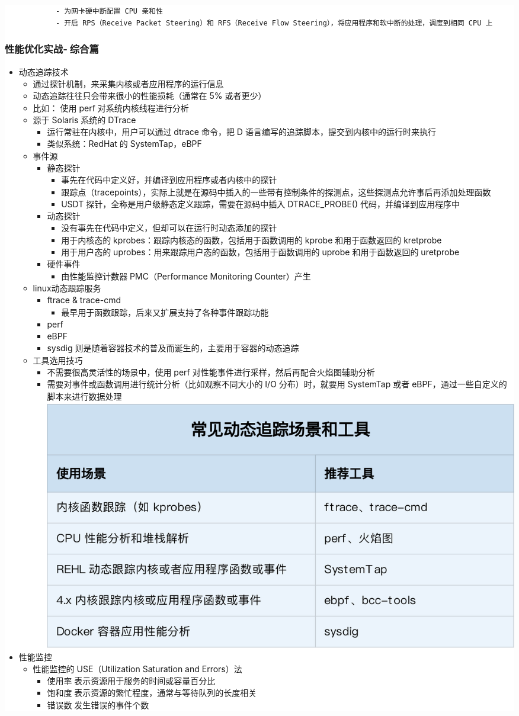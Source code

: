                 - 为网卡硬中断配置 CPU 亲和性
                - 开启 RPS（Receive Packet Steering）和 RFS（Receive Flow Steering），将应用程序和软中断的处理，调度到相同 CPU 上

### 性能优化实战- 综合篇 
- 动态追踪技术
    - 通过探针机制，来采集内核或者应用程序的运行信息
    - 动态追踪往往只会带来很小的性能损耗（通常在 5% 或者更少）
    - 比如： 使用 perf 对系统内核线程进行分析
    - 源于 Solaris 系统的 DTrace
        - 运行常驻在内核中，用户可以通过 dtrace 命令，把 D 语言编写的追踪脚本，提交到内核中的运行时来执行
        - 类似系统：RedHat 的 SystemTap，eBPF
    - 事件源
        - 静态探针
            - 事先在代码中定义好，并编译到应用程序或者内核中的探针
            - 跟踪点（tracepoints），实际上就是在源码中插入的一些带有控制条件的探测点，这些探测点允许事后再添加处理函数
            - USDT 探针，全称是用户级静态定义跟踪，需要在源码中插入 DTRACE_PROBE() 代码，并编译到应用程序中
        - 动态探针
            - 没有事先在代码中定义，但却可以在运行时动态添加的探针
            - 用于内核态的 kprobes：跟踪内核态的函数，包括用于函数调用的 kprobe 和用于函数返回的 kretprobe
            - 用于用户态的 uprobes：用来跟踪用户态的函数，包括用于函数调用的 uprobe 和用于函数返回的 uretprobe
        - 硬件事件
            - 由性能监控计数器 PMC（Performance Monitoring Counter）产生
    - linux动态跟踪服务
        - ftrace & trace-cmd
            - 最早用于函数跟踪，后来又扩展支持了各种事件跟踪功能
        - perf
        - eBPF
        - sysdig 则是随着容器技术的普及而诞生的，主要用于容器的动态追踪
    - 工具选用技巧
        - 不需要很高灵活性的场景中，使用 perf 对性能事件进行采样，然后再配合火焰图辅助分析
        - 需要对事件或函数调用进行统计分析（比如观察不同大小的 I/O 分布）时，就要用 SystemTap 或者 eBPF，通过一些自定义的脚本来进行数据处理
        ![image](../../ref_images/20200223/5a2b2550547d5eaee850bfb806f76625.png)
- 性能监控
    - 性能监控的 USE（Utilization Saturation and Errors）法
        - 使用率 表示资源用于服务的时间或容量百分比
        - 饱和度 表示资源的繁忙程度，通常与等待队列的长度相关
        - 错误数 发生错误的事件个数